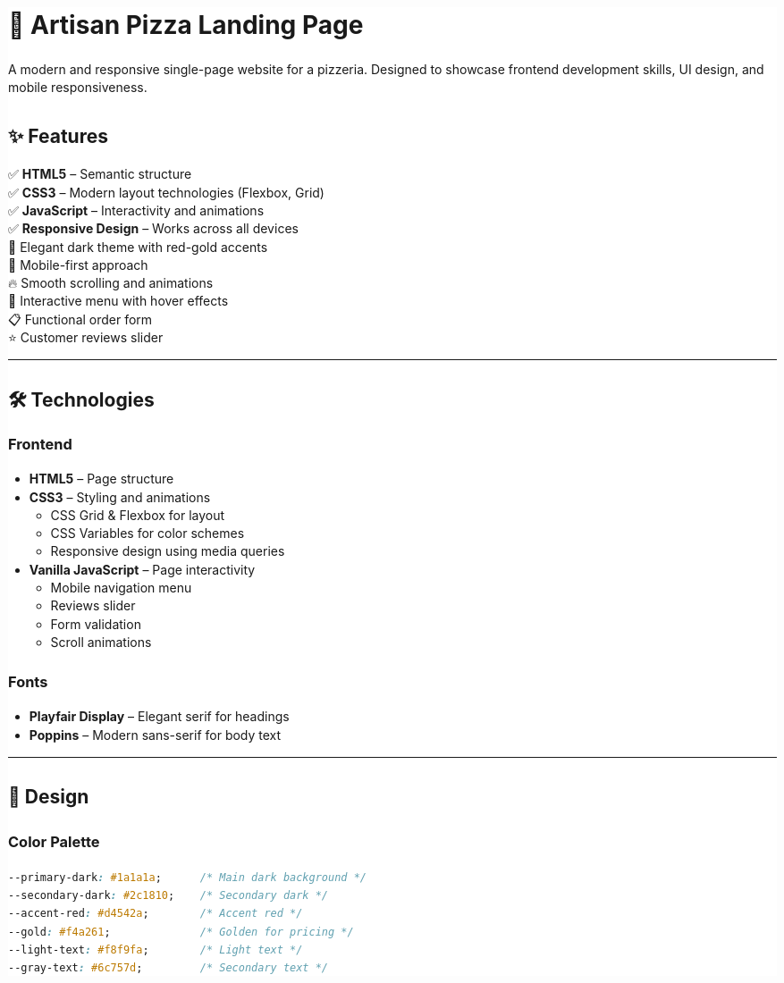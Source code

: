 # 🍕 Artisan Pizza Landing Page

A modern and responsive single-page website for a pizzeria. Designed to showcase frontend development skills, UI design, and mobile responsiveness.

## ✨ Features

✅ **HTML5** – Semantic structure  
✅ **CSS3** – Modern layout technologies (Flexbox, Grid)  
✅ **JavaScript** – Interactivity and animations  
✅ **Responsive Design** – Works across all devices  
🎨 Elegant dark theme with red-gold accents  
📱 Mobile-first approach  
🔥 Smooth scrolling and animations  
🍕 Interactive menu with hover effects  
📋 Functional order form  
⭐ Customer reviews slider  

---

## 🛠 Technologies

### Frontend

- **HTML5** – Page structure  
- **CSS3** – Styling and animations  
  - CSS Grid & Flexbox for layout  
  - CSS Variables for color schemes  
  - Responsive design using media queries  
- **Vanilla JavaScript** – Page interactivity  
  - Mobile navigation menu  
  - Reviews slider  
  - Form validation  
  - Scroll animations  

### Fonts

- **Playfair Display** – Elegant serif for headings  
- **Poppins** – Modern sans-serif for body text  

---

## 🎨 Design

### Color Palette

```css
--primary-dark: #1a1a1a;      /* Main dark background */
--secondary-dark: #2c1810;    /* Secondary dark */
--accent-red: #d4542a;        /* Accent red */
--gold: #f4a261;              /* Golden for pricing */
--light-text: #f8f9fa;        /* Light text */
--gray-text: #6c757d;         /* Secondary text */
```
